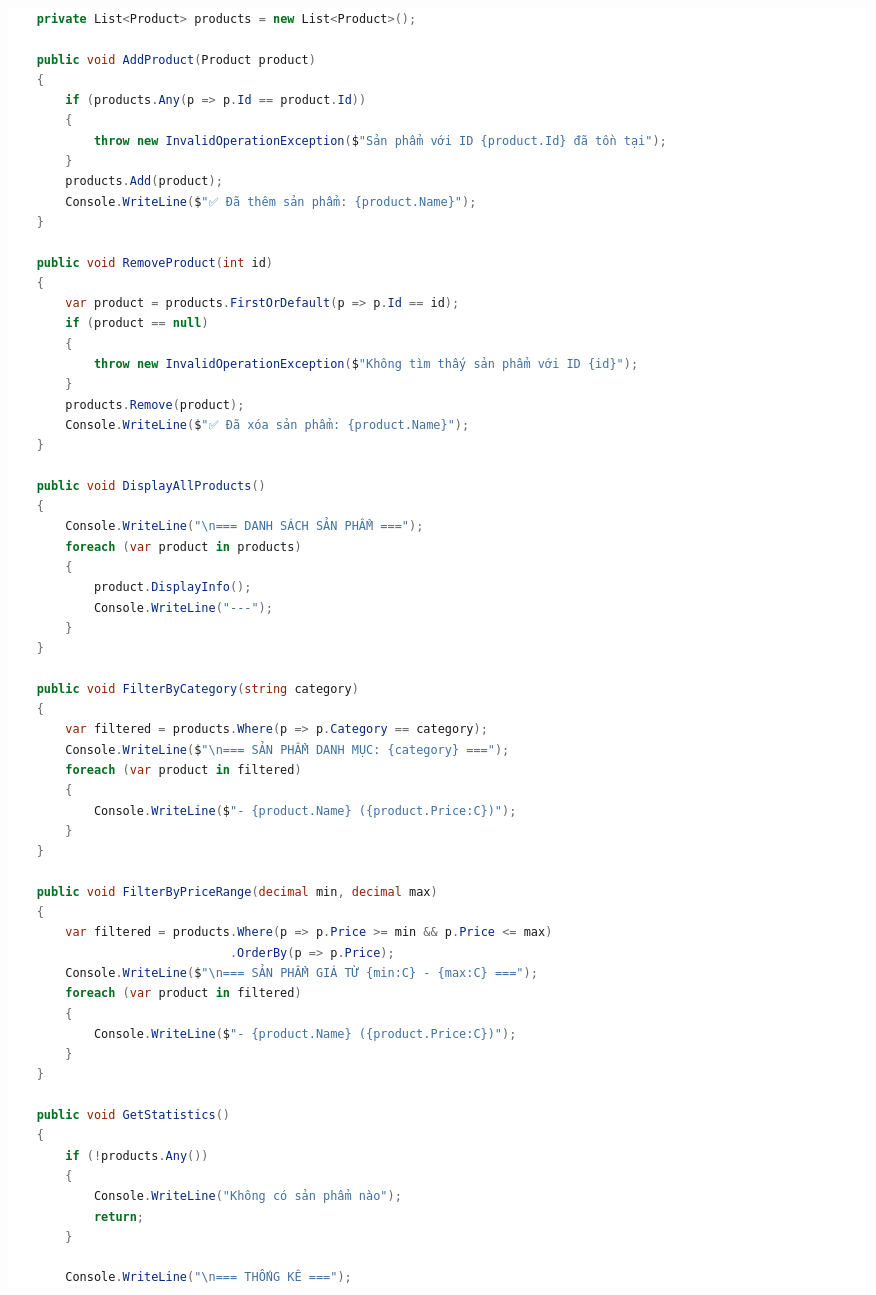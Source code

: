```csharp
    private List<Product> products = new List<Product>();

    public void AddProduct(Product product)
    {
        if (products.Any(p => p.Id == product.Id))
        {
            throw new InvalidOperationException($"Sản phẩm với ID {product.Id} đã tồn tại");
        }
        products.Add(product);
        Console.WriteLine($"✅ Đã thêm sản phẩm: {product.Name}");
    }

    public void RemoveProduct(int id)
    {
        var product = products.FirstOrDefault(p => p.Id == id);
        if (product == null)
        {
            throw new InvalidOperationException($"Không tìm thấy sản phẩm với ID {id}");
        }
        products.Remove(product);
        Console.WriteLine($"✅ Đã xóa sản phẩm: {product.Name}");
    }

    public void DisplayAllProducts()
    {
        Console.WriteLine("\n=== DANH SÁCH SẢN PHẨM ===");
        foreach (var product in products)
        {
            product.DisplayInfo();
            Console.WriteLine("---");
        }
    }

    public void FilterByCategory(string category)
    {
        var filtered = products.Where(p => p.Category == category);
        Console.WriteLine($"\n=== SẢN PHẨM DANH MỤC: {category} ===");
        foreach (var product in filtered)
        {
            Console.WriteLine($"- {product.Name} ({product.Price:C})");
        }
    }

    public void FilterByPriceRange(decimal min, decimal max)
    {
        var filtered = products.Where(p => p.Price >= min && p.Price <= max)
                               .OrderBy(p => p.Price);
        Console.WriteLine($"\n=== SẢN PHẨM GIÁ TỪ {min:C} - {max:C} ===");
        foreach (var product in filtered)
        {
            Console.WriteLine($"- {product.Name} ({product.Price:C})");
        }
    }

    public void GetStatistics()
    {
        if (!products.Any())
        {
            Console.WriteLine("Không có sản phẩm nào");
            return;
        }

        Console.WriteLine("\n=== THỐNG KÊ ===");
```